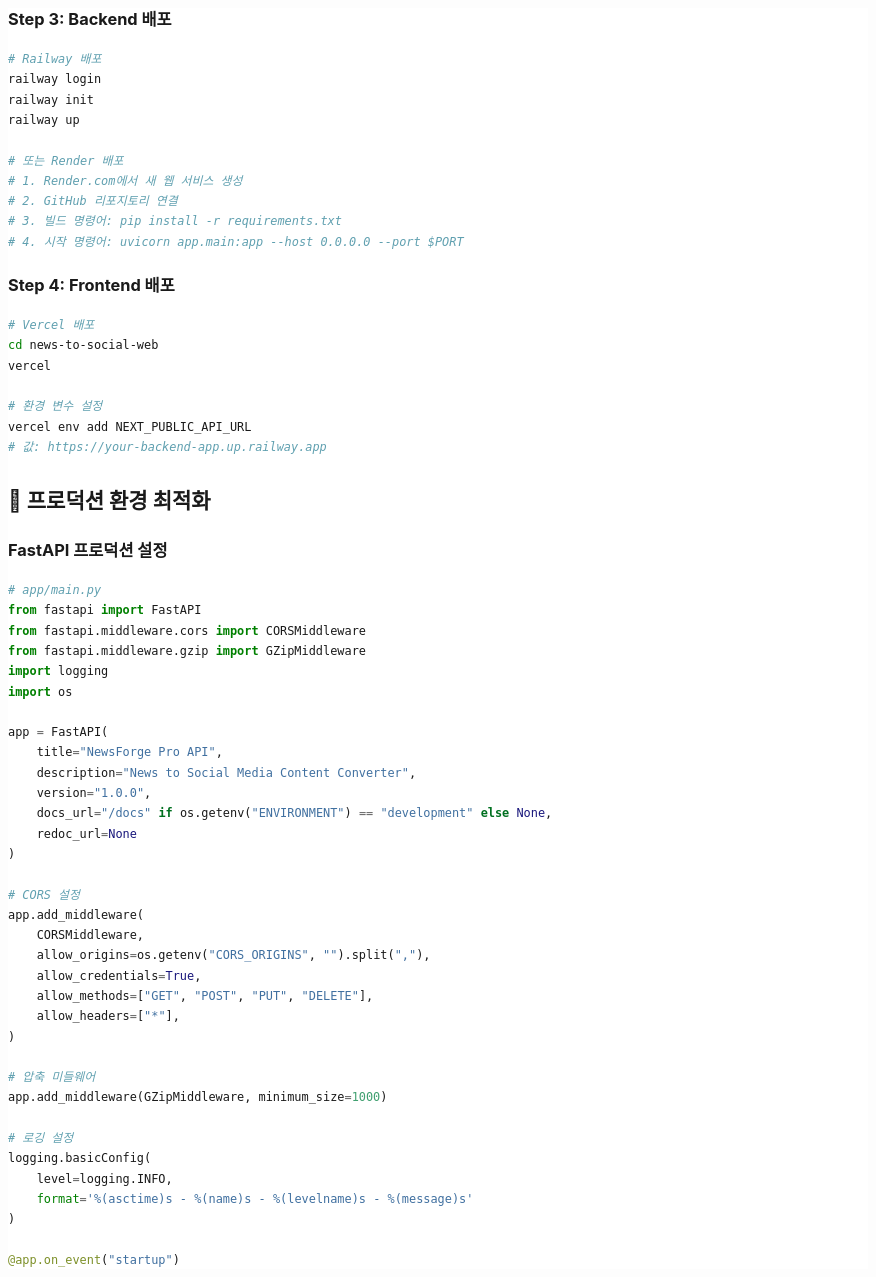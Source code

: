 ### **Step 3: Backend 배포**
```bash
# Railway 배포
railway login
railway init
railway up

# 또는 Render 배포
# 1. Render.com에서 새 웹 서비스 생성
# 2. GitHub 리포지토리 연결
# 3. 빌드 명령어: pip install -r requirements.txt
# 4. 시작 명령어: uvicorn app.main:app --host 0.0.0.0 --port $PORT
```

### **Step 4: Frontend 배포**
```bash
# Vercel 배포
cd news-to-social-web
vercel

# 환경 변수 설정
vercel env add NEXT_PUBLIC_API_URL
# 값: https://your-backend-app.up.railway.app
```

## 🔧 **프로덕션 환경 최적화**

### **FastAPI 프로덕션 설정**
```python
# app/main.py
from fastapi import FastAPI
from fastapi.middleware.cors import CORSMiddleware
from fastapi.middleware.gzip import GZipMiddleware
import logging
import os

app = FastAPI(
    title="NewsForge Pro API",
    description="News to Social Media Content Converter",
    version="1.0.0",
    docs_url="/docs" if os.getenv("ENVIRONMENT") == "development" else None,
    redoc_url=None
)

# CORS 설정
app.add_middleware(
    CORSMiddleware,
    allow_origins=os.getenv("CORS_ORIGINS", "").split(","),
    allow_credentials=True,
    allow_methods=["GET", "POST", "PUT", "DELETE"],
    allow_headers=["*"],
)

# 압축 미들웨어
app.add_middleware(GZipMiddleware, minimum_size=1000)

# 로깅 설정
logging.basicConfig(
    level=logging.INFO,
    format='%(asctime)s - %(name)s - %(levelname)s - %(message)s'
)

@app.on_event("startup")
```